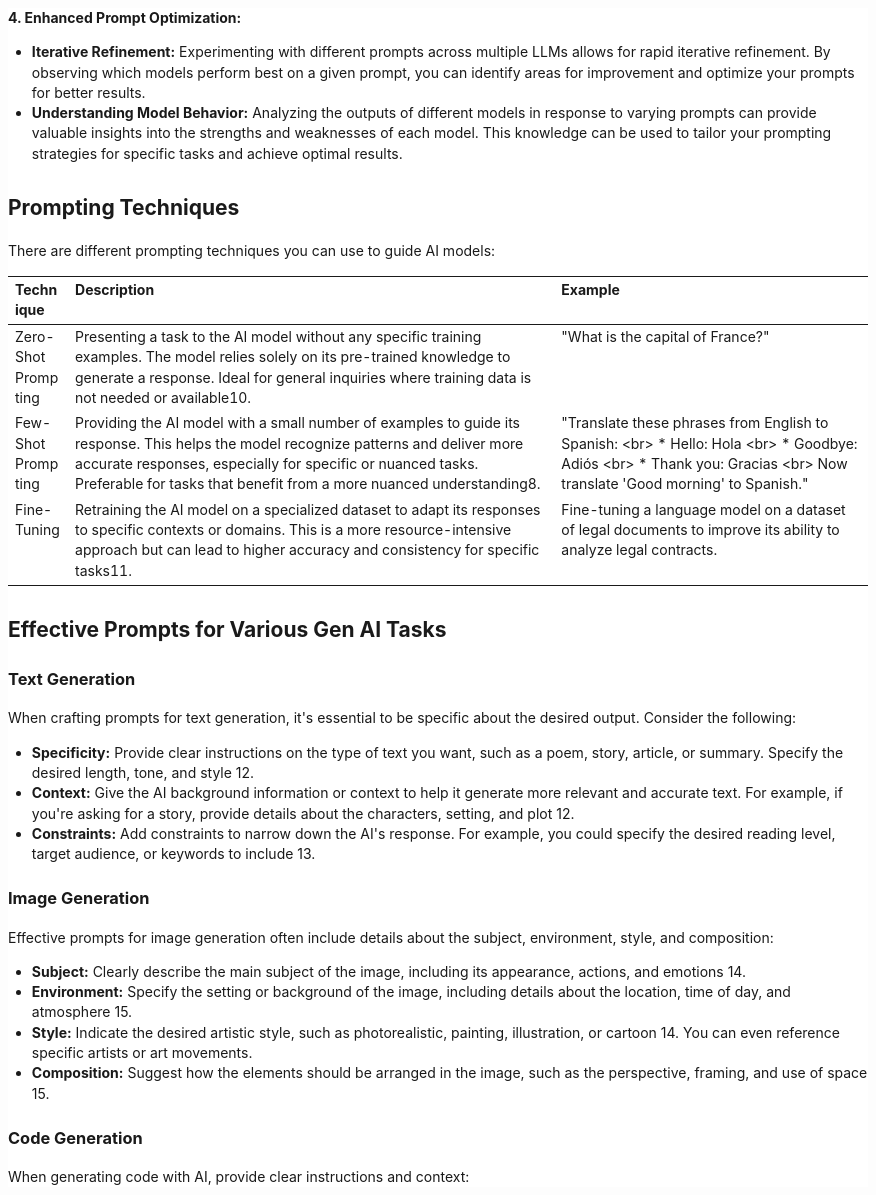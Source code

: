 **4\. Enhanced Prompt Optimization:**

* **Iterative Refinement:** Experimenting with different prompts across multiple LLMs allows for rapid iterative refinement. By observing which models perform best on a given prompt, you can identify areas for improvement and optimize your prompts for better results.  
* **Understanding Model Behavior:** Analyzing the outputs of different models in response to varying prompts can provide valuable insights into the strengths and weaknesses of each model. This knowledge can be used to tailor your prompting strategies for specific tasks and achieve optimal results.

## **Prompting Techniques**

There are different prompting techniques you can use to guide AI models:

| Technique | Description | Example |
| :---- | :---- | :---- |
| Zero-Shot Prompting | Presenting a task to the AI model without any specific training examples. The model relies solely on its pre-trained knowledge to generate a response. Ideal for general inquiries where training data is not needed or available10. | "What is the capital of France?" |
| Few-Shot Prompting | Providing the AI model with a small number of examples to guide its response. This helps the model recognize patterns and deliver more accurate responses, especially for specific or nuanced tasks. Preferable for tasks that benefit from a more nuanced understanding8. | "Translate these phrases from English to Spanish: \<br\> \* Hello: Hola \<br\> \* Goodbye: Adiós \<br\> \* Thank you: Gracias \<br\> Now translate 'Good morning' to Spanish." |
| Fine-Tuning | Retraining the AI model on a specialized dataset to adapt its responses to specific contexts or domains. This is a more resource-intensive approach but can lead to higher accuracy and consistency for specific tasks11. | Fine-tuning a language model on a dataset of legal documents to improve its ability to analyze legal contracts. |

## **Effective Prompts for Various Gen AI Tasks**

### **Text Generation**

When crafting prompts for text generation, it's essential to be specific about the desired output. Consider the following:

* **Specificity:** Provide clear instructions on the type of text you want, such as a poem, story, article, or summary. Specify the desired length, tone, and style 12.  
* **Context:** Give the AI background information or context to help it generate more relevant and accurate text. For example, if you're asking for a story, provide details about the characters, setting, and plot 12.  
* **Constraints:** Add constraints to narrow down the AI's response. For example, you could specify the desired reading level, target audience, or keywords to include 13.

### **Image Generation**

Effective prompts for image generation often include details about the subject, environment, style, and composition:

* **Subject:** Clearly describe the main subject of the image, including its appearance, actions, and emotions 14.  
* **Environment:** Specify the setting or background of the image, including details about the location, time of day, and atmosphere 15.  
* **Style:** Indicate the desired artistic style, such as photorealistic, painting, illustration, or cartoon 14. You can even reference specific artists or art movements.  
* **Composition:** Suggest how the elements should be arranged in the image, such as the perspective, framing, and use of space 15.

### **Code Generation**

When generating code with AI, provide clear instructions and context:
